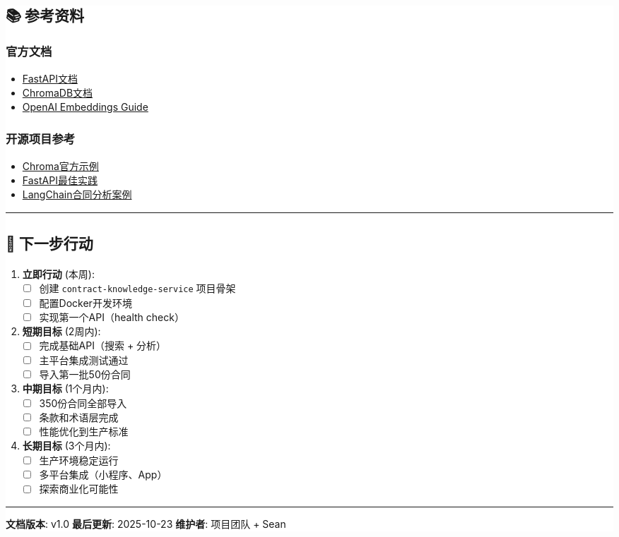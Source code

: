 
## 📚 参考资料

### 官方文档
- [FastAPI文档](https://fastapi.tiangolo.com/)
- [ChromaDB文档](https://docs.trychroma.com/)
- [OpenAI Embeddings Guide](https://platform.openai.com/docs/guides/embeddings)

### 开源项目参考
- [Chroma官方示例](https://github.com/chroma-core/chroma)
- [FastAPI最佳实践](https://github.com/zhanymkanov/fastapi-best-practices)
- [LangChain合同分析案例](https://github.com/langchain-ai/langchain)

---

## 📝 下一步行动

1. **立即行动** (本周):
   - [ ] 创建 `contract-knowledge-service` 项目骨架
   - [ ] 配置Docker开发环境
   - [ ] 实现第一个API（health check）

2. **短期目标** (2周内):
   - [ ] 完成基础API（搜索 + 分析）
   - [ ] 主平台集成测试通过
   - [ ] 导入第一批50份合同

3. **中期目标** (1个月内):
   - [ ] 350份合同全部导入
   - [ ] 条款和术语层完成
   - [ ] 性能优化到生产标准

4. **长期目标** (3个月内):
   - [ ] 生产环境稳定运行
   - [ ] 多平台集成（小程序、App）
   - [ ] 探索商业化可能性

---

**文档版本**: v1.0
**最后更新**: 2025-10-23
**维护者**: 项目团队 + Sean
